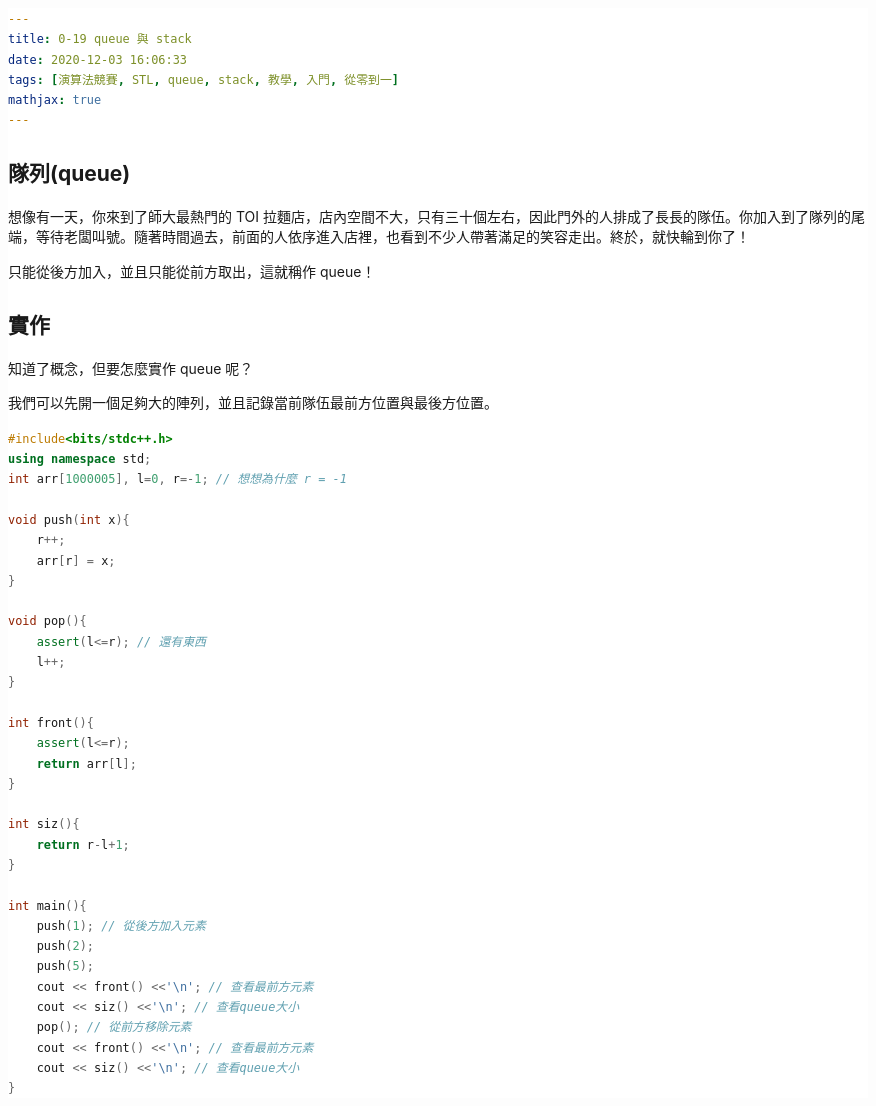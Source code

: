 ```yaml
---
title: 0-19 queue 與 stack
date: 2020-12-03 16:06:33
tags: [演算法競賽, STL, queue, stack, 教學, 入門, 從零到一]
mathjax: true
---
```


## 隊列(queue)

想像有一天，你來到了師大最熱門的 TOI 拉麵店，店內空間不大，只有三十個左右，因此門外的人排成了長長的隊伍。你加入到了隊列的尾端，等待老闆叫號。隨著時間過去，前面的人依序進入店裡，也看到不少人帶著滿足的笑容走出。終於，就快輪到你了！

只能從後方加入，並且只能從前方取出，這就稱作 queue！

## 實作

知道了概念，但要怎麼實作 queue 呢？

我們可以先開一個足夠大的陣列，並且記錄當前隊伍最前方位置與最後方位置。

```cpp
#include<bits/stdc++.h>
using namespace std;
int arr[1000005], l=0, r=-1; // 想想為什麼 r = -1

void push(int x){
    r++;
    arr[r] = x;
}

void pop(){
    assert(l<=r); // 還有東西
    l++;
}

int front(){
    assert(l<=r);
    return arr[l];
}

int siz(){
    return r-l+1;
}

int main(){
    push(1); // 從後方加入元素
    push(2); 
    push(5);
    cout << front() <<'\n'; // 查看最前方元素
    cout << siz() <<'\n'; // 查看queue大小
    pop(); // 從前方移除元素
    cout << front() <<'\n'; // 查看最前方元素
    cout << siz() <<'\n'; // 查看queue大小
}
```
